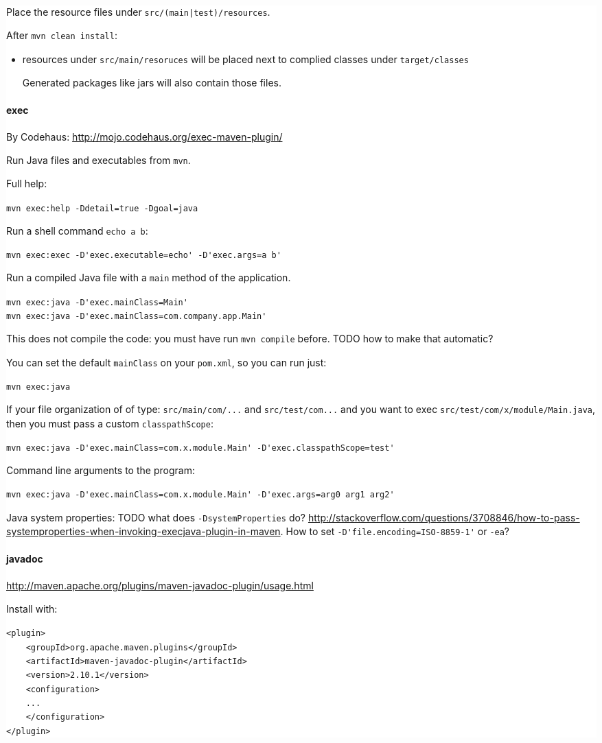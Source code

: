 Place the resource files under `src/(main|test)/resources`.

After `mvn clean install`:

-   resources under `src/main/resoruces` will be placed next to complied classes under `target/classes`

    Generated packages like jars will also contain those files.

#### exec

By Codehaus: <http://mojo.codehaus.org/exec-maven-plugin/>

Run Java files and executables from `mvn`.

Full help:

    mvn exec:help -Ddetail=true -Dgoal=java

Run a shell command `echo a b`:

    mvn exec:exec -D'exec.executable=echo' -D'exec.args=a b'

Run a compiled Java file with a `main` method of the application.

    mvn exec:java -D'exec.mainClass=Main'
    mvn exec:java -D'exec.mainClass=com.company.app.Main'

This does not compile the code: you must have run `mvn compile` before. TODO how to make that automatic?

You can set the default `mainClass` on your `pom.xml`, so you can run just:

    mvn exec:java

If your file organization of of type: `src/main/com/...` and `src/test/com...` and you want to exec `src/test/com/x/module/Main.java`, then you must pass a custom `classpathScope`:

    mvn exec:java -D'exec.mainClass=com.x.module.Main' -D'exec.classpathScope=test'

Command line arguments to the program:

    mvn exec:java -D'exec.mainClass=com.x.module.Main' -D'exec.args=arg0 arg1 arg2'

Java system properties: TODO what does `-DsystemProperties` do? <http://stackoverflow.com/questions/3708846/how-to-pass-systemproperties-when-invoking-execjava-plugin-in-maven>. How to set `-D'file.encoding=ISO-8859-1'` or `-ea`?

#### javadoc

<http://maven.apache.org/plugins/maven-javadoc-plugin/usage.html>

Install with:

    <plugin>
        <groupId>org.apache.maven.plugins</groupId>
        <artifactId>maven-javadoc-plugin</artifactId>
        <version>2.10.1</version>
        <configuration>
        ...
        </configuration>
    </plugin>
